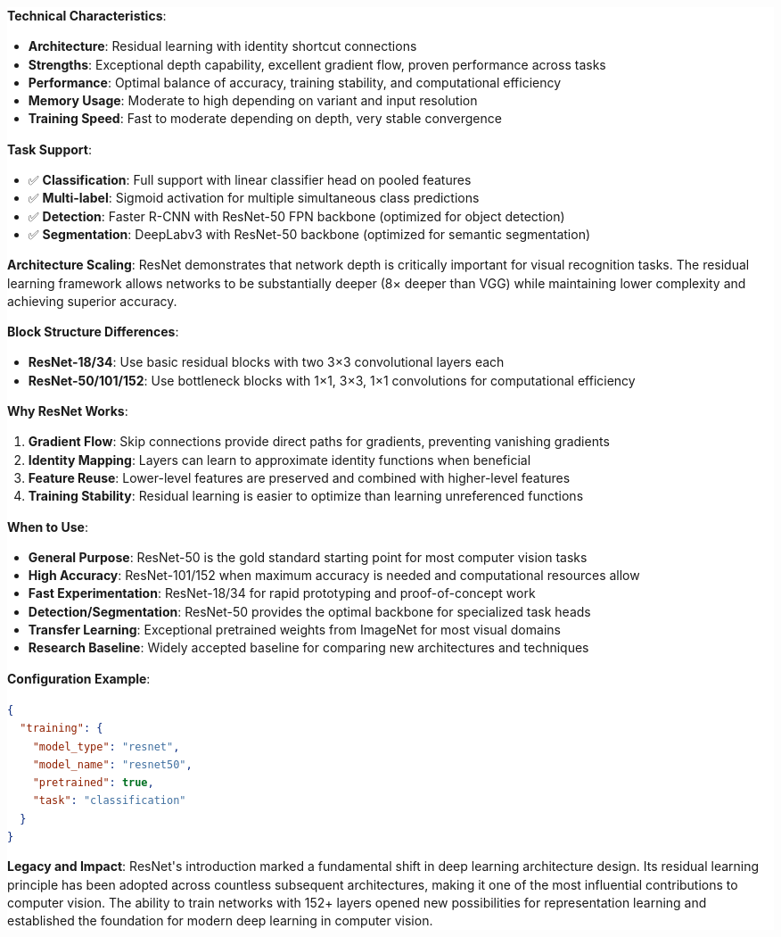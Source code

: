 **Technical Characteristics**:
- **Architecture**: Residual learning with identity shortcut connections
- **Strengths**: Exceptional depth capability, excellent gradient flow, proven performance across tasks
- **Performance**: Optimal balance of accuracy, training stability, and computational efficiency
- **Memory Usage**: Moderate to high depending on variant and input resolution
- **Training Speed**: Fast to moderate depending on depth, very stable convergence

**Task Support**:
- ✅ **Classification**: Full support with linear classifier head on pooled features
- ✅ **Multi-label**: Sigmoid activation for multiple simultaneous class predictions
- ✅ **Detection**: Faster R-CNN with ResNet-50 FPN backbone (optimized for object detection)
- ✅ **Segmentation**: DeepLabv3 with ResNet-50 backbone (optimized for semantic segmentation)

**Architecture Scaling**: ResNet demonstrates that network depth is critically important for visual recognition tasks. The residual learning framework allows networks to be substantially deeper (8× deeper than VGG) while maintaining lower complexity and achieving superior accuracy.

**Block Structure Differences**:
- **ResNet-18/34**: Use basic residual blocks with two 3×3 convolutional layers each
- **ResNet-50/101/152**: Use bottleneck blocks with 1×1, 3×3, 1×1 convolutions for computational efficiency

**Why ResNet Works**:
1. **Gradient Flow**: Skip connections provide direct paths for gradients, preventing vanishing gradients
2. **Identity Mapping**: Layers can learn to approximate identity functions when beneficial
3. **Feature Reuse**: Lower-level features are preserved and combined with higher-level features
4. **Training Stability**: Residual learning is easier to optimize than learning unreferenced functions

**When to Use**:
- **General Purpose**: ResNet-50 is the gold standard starting point for most computer vision tasks
- **High Accuracy**: ResNet-101/152 when maximum accuracy is needed and computational resources allow
- **Fast Experimentation**: ResNet-18/34 for rapid prototyping and proof-of-concept work
- **Detection/Segmentation**: ResNet-50 provides the optimal backbone for specialized task heads
- **Transfer Learning**: Exceptional pretrained weights from ImageNet for most visual domains
- **Research Baseline**: Widely accepted baseline for comparing new architectures and techniques

**Configuration Example**:
```json
{
  "training": {
    "model_type": "resnet",
    "model_name": "resnet50",
    "pretrained": true,
    "task": "classification"
  }
}
```

**Legacy and Impact**: ResNet's introduction marked a fundamental shift in deep learning architecture design. Its residual learning principle has been adopted across countless subsequent architectures, making it one of the most influential contributions to computer vision. The ability to train networks with 152+ layers opened new possibilities for representation learning and established the foundation for modern deep learning in computer vision.
